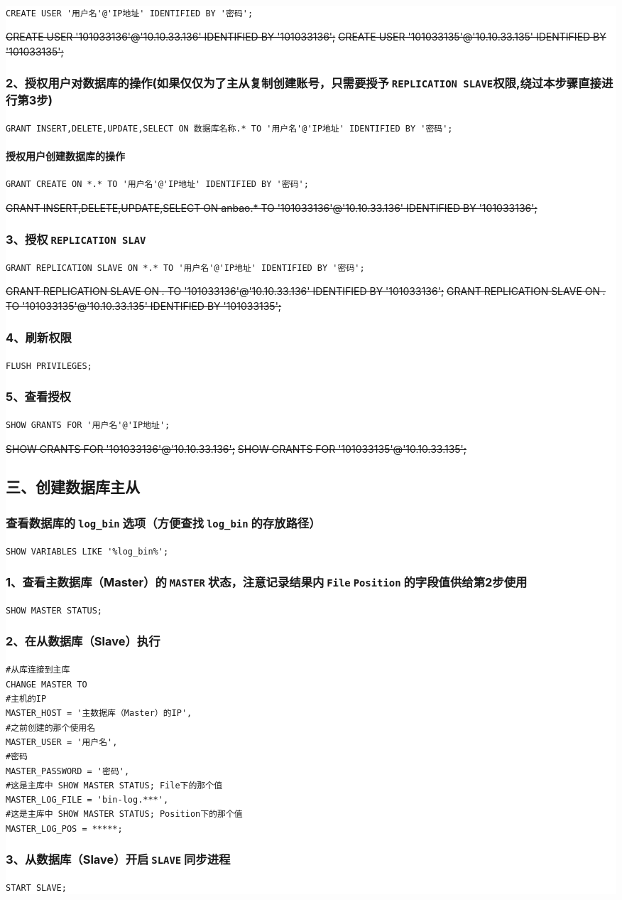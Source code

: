 	CREATE USER '用户名'@'IP地址' IDENTIFIED BY '密码';
<del>CREATE USER '101033136'@'10.10.33.136' IDENTIFIED BY '101033136';</del>
<del>CREATE USER '101033135'@'10.10.33.135' IDENTIFIED BY '101033135';</del>

### 2、授权用户对数据库的操作(如果仅仅为了主从复制创建账号，只需要授予 `REPLICATION SLAVE`权限,绕过本步骤直接进行第3步) ###
	GRANT INSERT,DELETE,UPDATE,SELECT ON 数据库名称.* TO '用户名'@'IP地址' IDENTIFIED BY '密码';
#### 授权用户创建数据库的操作 ####
	GRANT CREATE ON *.* TO '用户名'@'IP地址' IDENTIFIED BY '密码';
	
<del>GRANT INSERT,DELETE,UPDATE,SELECT ON anbao.* TO '101033136'@'10.10.33.136' IDENTIFIED BY '101033136';</del>

### 3、授权 `REPLICATION SLAV` ###
	GRANT REPLICATION SLAVE ON *.* TO '用户名'@'IP地址' IDENTIFIED BY '密码';
<del>GRANT REPLICATION SLAVE ON *.* TO '101033136'@'10.10.33.136' IDENTIFIED BY '101033136';</del>
<del>GRANT REPLICATION SLAVE ON *.* TO '101033135'@'10.10.33.135' IDENTIFIED BY '101033135';</del>

### 4、刷新权限 ###
	FLUSH PRIVILEGES;

### 5、查看授权 ###
	SHOW GRANTS FOR '用户名'@'IP地址';
<del>SHOW GRANTS FOR '101033136'@'10.10.33.136';</del>
<del>SHOW GRANTS FOR '101033135'@'10.10.33.135';</del>

## 三、创建数据库主从 ##
### 查看数据库的 `log_bin` 选项（方便查找 `log_bin` 的存放路径） ###
	SHOW VARIABLES LIKE '%log_bin%';

### 1、查看主数据库（Master）的 `MASTER` 状态，注意记录结果内 `File` `Position` 的字段值供给第2步使用 ###
	SHOW MASTER STATUS;

### 2、在从数据库（Slave）执行 ###
	#从库连接到主库
	CHANGE MASTER TO 
	#主机的IP
	MASTER_HOST = '主数据库（Master）的IP',
	#之前创建的那个使用名
	MASTER_USER = '用户名',
	#密码
	MASTER_PASSWORD = '密码',
	#这是主库中 SHOW MASTER STATUS; File下的那个值
	MASTER_LOG_FILE = 'bin-log.***',
	#这是主库中 SHOW MASTER STATUS; Position下的那个值
	MASTER_LOG_POS = *****;

### 3、从数据库（Slave）开启 `SLAVE` 同步进程 ###
	START SLAVE;
